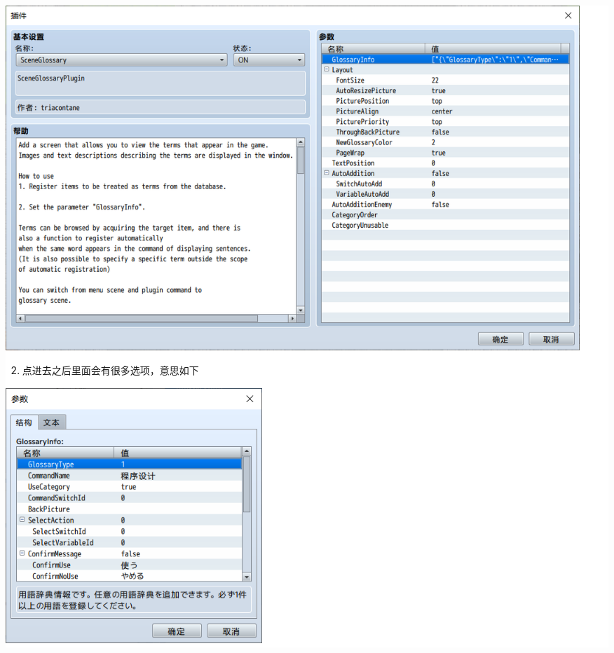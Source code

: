 <img src="img\image-20201212194436860.png" alt="image-20201212194436860" style="zoom:80%;" />

2. 点进去之后里面会有很多选项，意思如下

<img src="img\image-20201212194720759.png" alt="image-20201212194720759" style="zoom:80%;" />
